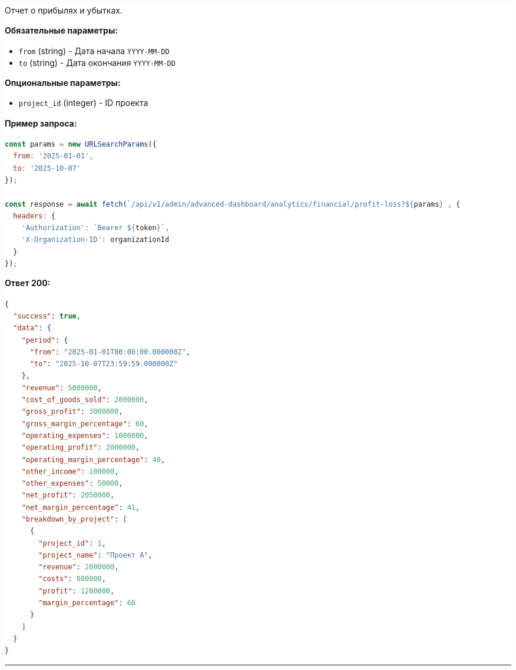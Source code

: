 Отчет о прибылях и убытках.

**Обязательные параметры:**
- `from` (string) - Дата начала `YYYY-MM-DD`
- `to` (string) - Дата окончания `YYYY-MM-DD`

**Опциональные параметры:**
- `project_id` (integer) - ID проекта

**Пример запроса:**
```javascript
const params = new URLSearchParams({
  from: '2025-01-01',
  to: '2025-10-07'
});

const response = await fetch(`/api/v1/admin/advanced-dashboard/analytics/financial/profit-loss?${params}`, {
  headers: {
    'Authorization': `Bearer ${token}`,
    'X-Organization-ID': organizationId
  }
});
```

**Ответ 200:**
```json
{
  "success": true,
  "data": {
    "period": {
      "from": "2025-01-01T00:00:00.000000Z",
      "to": "2025-10-07T23:59:59.000000Z"
    },
    "revenue": 5000000,
    "cost_of_goods_sold": 2000000,
    "gross_profit": 3000000,
    "gross_margin_percentage": 60,
    "operating_expenses": 1000000,
    "operating_profit": 2000000,
    "operating_margin_percentage": 40,
    "other_income": 100000,
    "other_expenses": 50000,
    "net_profit": 2050000,
    "net_margin_percentage": 41,
    "breakdown_by_project": [
      {
        "project_id": 1,
        "project_name": "Проект А",
        "revenue": 2000000,
        "costs": 800000,
        "profit": 1200000,
        "margin_percentage": 60
      }
    ]
  }
}
```

---